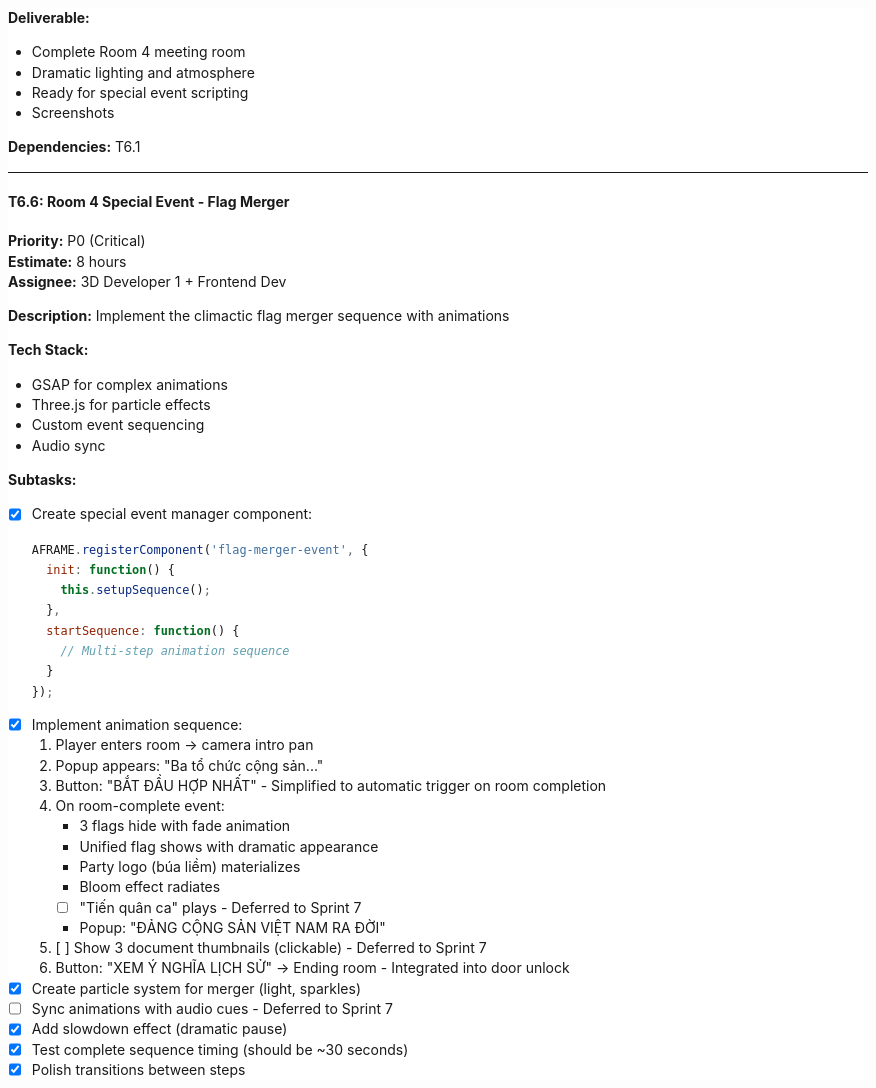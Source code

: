 **Deliverable:**
- Complete Room 4 meeting room
- Dramatic lighting and atmosphere
- Ready for special event scripting
- Screenshots

**Dependencies:** T6.1

---

#### T6.6: Room 4 Special Event - Flag Merger
**Priority:** P0 (Critical)  
**Estimate:** 8 hours  
**Assignee:** 3D Developer 1 + Frontend Dev

**Description:**
Implement the climactic flag merger sequence with animations

**Tech Stack:**
- GSAP for complex animations
- Three.js for particle effects
- Custom event sequencing
- Audio sync

**Subtasks:**
- [x] Create special event manager component:
  ```javascript
  AFRAME.registerComponent('flag-merger-event', {
    init: function() {
      this.setupSequence();
    },
    startSequence: function() {
      // Multi-step animation sequence
    }
  });
  ```
- [x] Implement animation sequence:
  1. Player enters room → camera intro pan
  2. Popup appears: "Ba tổ chức cộng sản..."
  3. Button: "BẮT ĐẦU HỢP NHẤT" - Simplified to automatic trigger on room completion
  4. On room-complete event:
     - 3 flags hide with fade animation
     - Unified flag shows with dramatic appearance
     - Party logo (búa liềm) materializes
     - Bloom effect radiates
     - [ ] "Tiến quân ca" plays - Deferred to Sprint 7
     - Popup: "ĐẢNG CỘNG SẢN VIỆT NAM RA ĐỜI"
  5. [ ] Show 3 document thumbnails (clickable) - Deferred to Sprint 7
  6. Button: "XEM Ý NGHĨA LỊCH SỬ" → Ending room - Integrated into door unlock
- [x] Create particle system for merger (light, sparkles)
- [ ] Sync animations with audio cues - Deferred to Sprint 7
- [x] Add slowdown effect (dramatic pause)
- [x] Test complete sequence timing (should be ~30 seconds)
- [x] Polish transitions between steps
